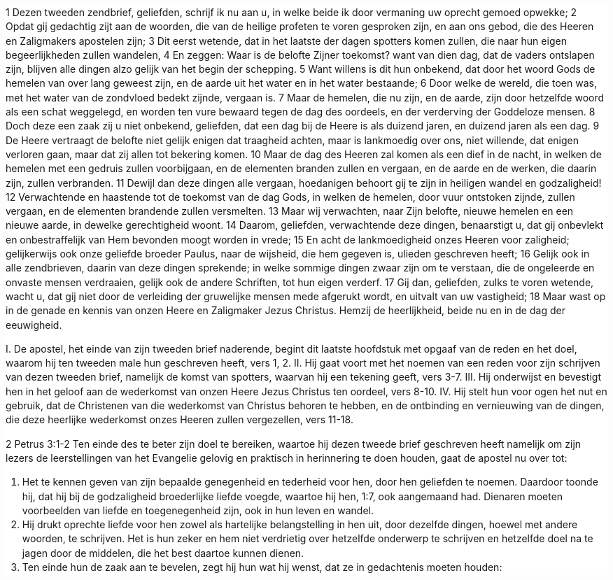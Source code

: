 1 Dezen tweeden zendbrief, geliefden, schrijf ik nu aan u, in welke beide ik door vermaning uw oprecht gemoed opwekke; 2 Opdat gij gedachtig zijt aan de woorden, die van de heilige profeten te voren gesproken zijn, en aan ons gebod, die des Heeren en Zaligmakers apostelen zijn; 3 Dit eerst wetende, dat in het laatste der dagen spotters komen zullen, die naar hun eigen begeerlijkheden zullen wandelen, 4 En zeggen: Waar is de belofte Zijner toekomst? want van dien dag, dat de vaders ontslapen zijn, blijven alle dingen alzo gelijk van het begin der schepping. 5 Want willens is dit hun onbekend, dat door het woord Gods de hemelen van over lang geweest zijn, en de aarde uit het water en in het water bestaande; 6 Door welke de wereld, die toen was, met het water van de zondvloed bedekt zijnde, vergaan is. 7 Maar de hemelen, die nu zijn, en de aarde, zijn door hetzelfde woord als een schat weggelegd, en worden ten vure bewaard tegen de dag des oordeels, en der verderving der Goddeloze mensen. 8 Doch deze een zaak zij u niet onbekend, geliefden, dat een dag bij de Heere is als duizend jaren, en duizend jaren als een dag. 9 De Heere vertraagt de belofte niet gelijk enigen dat traagheid achten, maar is lankmoedig over ons, niet willende, dat enigen verloren gaan, maar dat zij allen tot bekering komen. 10 Maar de dag des Heeren zal komen als een dief in de nacht, in welken de hemelen met een gedruis zullen voorbijgaan, en de elementen branden zullen en vergaan, en de aarde en de werken, die daarin zijn, zullen verbranden. 11 Dewijl dan deze dingen alle vergaan, hoedanigen behoort gij te zijn in heiligen wandel en godzaligheid! 12 Verwachtende en haastende tot de toekomst van de dag Gods, in welken de hemelen, door vuur ontstoken zijnde, zullen vergaan, en de elementen brandende zullen versmelten. 13 Maar wij verwachten, naar Zijn belofte, nieuwe hemelen en een nieuwe aarde, in dewelke gerechtigheid woont. 14 Daarom, geliefden, verwachtende deze dingen, benaarstigt u, dat gij onbevlekt en onbestraffelijk van Hem bevonden moogt worden in vrede; 15 En acht de lankmoedigheid onzes Heeren voor zaligheid; gelijkerwijs ook onze geliefde broeder Paulus, naar de wijsheid, die hem gegeven is, ulieden geschreven heeft; 16 Gelijk ook in alle zendbrieven, daarin van deze dingen sprekende; in welke sommige dingen zwaar zijn om te verstaan, die de ongeleerde en onvaste mensen verdraaien, gelijk ook de andere Schriften, tot hun eigen verderf. 17 Gij dan, geliefden, zulks te voren wetende, wacht u, dat gij niet door de verleiding der gruwelijke mensen mede afgerukt wordt, en uitvalt van uw vastigheid; 18 Maar wast op in de genade en kennis van onzen Heere en Zaligmaker Jezus Christus. Hemzij de heerlijkheid, beide nu en in de dag der eeuwigheid. 


I. De apostel, het einde van zijn tweeden brief naderende, begint dit laatste hoofdstuk met opgaaf van de reden en het doel, waarom hij ten tweeden male hun geschreven heeft, vers 1, 2. 
II. Hij gaat voort met het noemen van een reden voor zijn schrijven van dezen tweeden brief, namelijk de komst van spotters, waarvan hij een tekening geeft, vers 3-7. 
III. Hij onderwijst en bevestigt hen in het geloof aan de wederkomst van onzen Heere Jezus Christus ten oordeel, vers 8-10. 
IV. Hij stelt hun voor ogen het nut en gebruik, dat de Christenen van die wederkomst van Christus behoren te hebben, en de ontbinding en vernieuwing van de dingen, die deze heerlijke wederkomst onzes Heeren zullen vergezellen, vers 11-18. 


2 Petrus 3:1-2 
Ten einde des te beter zijn doel te bereiken, waartoe hij dezen tweede brief geschreven heeft namelijk om zijn lezers de leerstellingen van het Evangelie gelovig en praktisch in herinnering te doen houden, gaat de apostel nu over tot: 
1. Het te kennen geven van zijn bepaalde genegenheid en tederheid voor hen, door hen geliefden te noemen. Daardoor toonde hij, dat hij bij de godzaligheid broederlijke liefde voegde, waartoe hij hen, 1:7, ook aangemaand had. Dienaren moeten voorbeelden van liefde en toegenegenheid zijn, ook in hun leven en wandel. 
2. Hij drukt oprechte liefde voor hen zowel als hartelijke belangstelling in hen uit, door dezelfde dingen, hoewel met andere woorden, te schrijven. Het is hun zeker en hem niet verdrietig over hetzelfde onderwerp te schrijven en hetzelfde doel na te jagen door de middelen, die het best daartoe kunnen dienen. 
3. Ten einde hun de zaak aan te bevelen, zegt hij hun wat hij wenst, dat ze in gedachtenis moeten houden:
